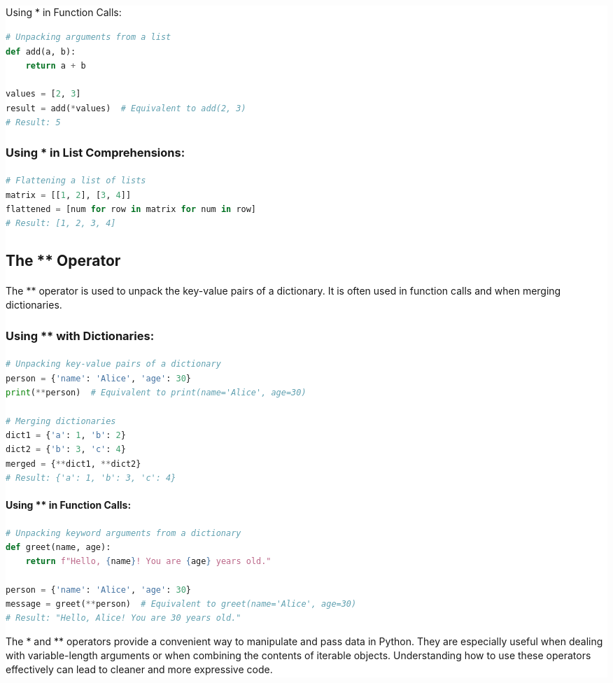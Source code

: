 Using * in Function Calls:

```python
# Unpacking arguments from a list
def add(a, b):
    return a + b

values = [2, 3]
result = add(*values)  # Equivalent to add(2, 3)
# Result: 5
```
### Using * in List Comprehensions:

```python
# Flattening a list of lists
matrix = [[1, 2], [3, 4]]
flattened = [num for row in matrix for num in row]
# Result: [1, 2, 3, 4]
```

## The ** Operator
The ** operator is used to unpack the key-value pairs of a dictionary. It is often used in function calls and when merging dictionaries.

### Using ** with Dictionaries:

```python
# Unpacking key-value pairs of a dictionary
person = {'name': 'Alice', 'age': 30}
print(**person)  # Equivalent to print(name='Alice', age=30)

# Merging dictionaries
dict1 = {'a': 1, 'b': 2}
dict2 = {'b': 3, 'c': 4}
merged = {**dict1, **dict2}
# Result: {'a': 1, 'b': 3, 'c': 4}
```

#### Using ** in Function Calls:

```python
# Unpacking keyword arguments from a dictionary
def greet(name, age):
    return f"Hello, {name}! You are {age} years old."

person = {'name': 'Alice', 'age': 30}
message = greet(**person)  # Equivalent to greet(name='Alice', age=30)
# Result: "Hello, Alice! You are 30 years old."
```

The * and ** operators provide a convenient way to manipulate and pass data in Python. They are especially useful when dealing with variable-length arguments or when combining the contents of iterable objects. Understanding how to use these operators effectively can lead to cleaner and more expressive code.
